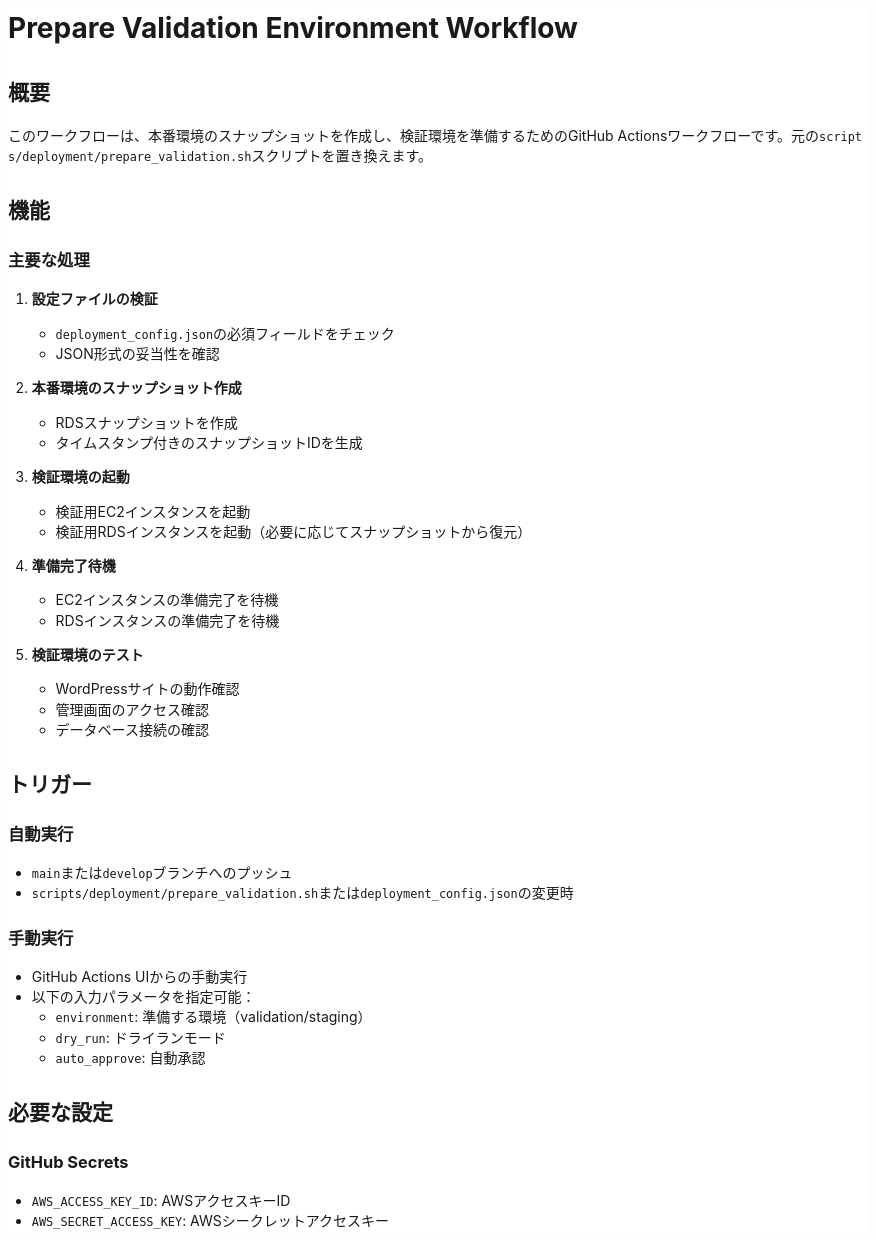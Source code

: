 # Prepare Validation Environment Workflow

## 概要

このワークフローは、本番環境のスナップショットを作成し、検証環境を準備するためのGitHub Actionsワークフローです。元の`scripts/deployment/prepare_validation.sh`スクリプトを置き換えます。

## 機能

### 主要な処理

1. **設定ファイルの検証**
   - `deployment_config.json`の必須フィールドをチェック
   - JSON形式の妥当性を確認

2. **本番環境のスナップショット作成**
   - RDSスナップショットを作成
   - タイムスタンプ付きのスナップショットIDを生成

3. **検証環境の起動**
   - 検証用EC2インスタンスを起動
   - 検証用RDSインスタンスを起動（必要に応じてスナップショットから復元）

4. **準備完了待機**
   - EC2インスタンスの準備完了を待機
   - RDSインスタンスの準備完了を待機

5. **検証環境のテスト**
   - WordPressサイトの動作確認
   - 管理画面のアクセス確認
   - データベース接続の確認

## トリガー

### 自動実行
- `main`または`develop`ブランチへのプッシュ
- `scripts/deployment/prepare_validation.sh`または`deployment_config.json`の変更時

### 手動実行
- GitHub Actions UIからの手動実行
- 以下の入力パラメータを指定可能：
  - `environment`: 準備する環境（validation/staging）
  - `dry_run`: ドライランモード
  - `auto_approve`: 自動承認

## 必要な設定

### GitHub Secrets
- `AWS_ACCESS_KEY_ID`: AWSアクセスキーID
- `AWS_SECRET_ACCESS_KEY`: AWSシークレットアクセスキー

